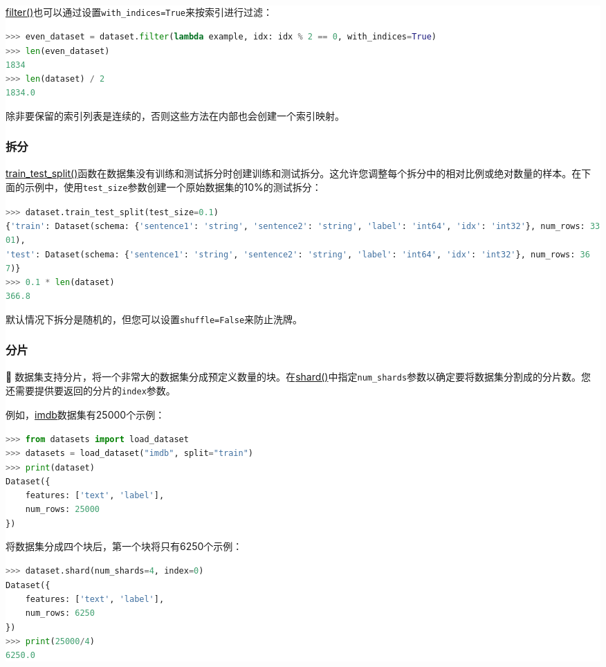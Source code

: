[filter()](/docs/datasets/v2.17.0/en/package_reference/main_classes#datasets.Dataset.filter)也可以通过设置`with_indices=True`来按索引进行过滤：

```py
>>> even_dataset = dataset.filter(lambda example, idx: idx % 2 == 0, with_indices=True)
>>> len(even_dataset)
1834
>>> len(dataset) / 2
1834.0
```

除非要保留的索引列表是连续的，否则这些方法在内部也会创建一个索引映射。

### 拆分

[train_test_split()](/docs/datasets/v2.17.0/en/package_reference/main_classes#datasets.Dataset.train_test_split)函数在数据集没有训练和测试拆分时创建训练和测试拆分。这允许您调整每个拆分中的相对比例或绝对数量的样本。在下面的示例中，使用`test_size`参数创建一个原始数据集的10%的测试拆分：

```py
>>> dataset.train_test_split(test_size=0.1)
{'train': Dataset(schema: {'sentence1': 'string', 'sentence2': 'string', 'label': 'int64', 'idx': 'int32'}, num_rows: 3301),
'test': Dataset(schema: {'sentence1': 'string', 'sentence2': 'string', 'label': 'int64', 'idx': 'int32'}, num_rows: 367)}
>>> 0.1 * len(dataset)
366.8
```

默认情况下拆分是随机的，但您可以设置`shuffle=False`来防止洗牌。

### 分片

🤗 数据集支持分片，将一个非常大的数据集分成预定义数量的块。在[shard()](/docs/datasets/v2.17.0/en/package_reference/main_classes#datasets.Dataset.shard)中指定`num_shards`参数以确定要将数据集分割成的分片数。您还需要提供要返回的分片的`index`参数。

例如，[imdb](https://huggingface.co/datasets/imdb)数据集有25000个示例：

```py
>>> from datasets import load_dataset
>>> datasets = load_dataset("imdb", split="train")
>>> print(dataset)
Dataset({
    features: ['text', 'label'],
    num_rows: 25000
})
```

将数据集分成四个块后，第一个块将只有6250个示例：

```py
>>> dataset.shard(num_shards=4, index=0)
Dataset({
    features: ['text', 'label'],
    num_rows: 6250
})
>>> print(25000/4)
6250.0
```
